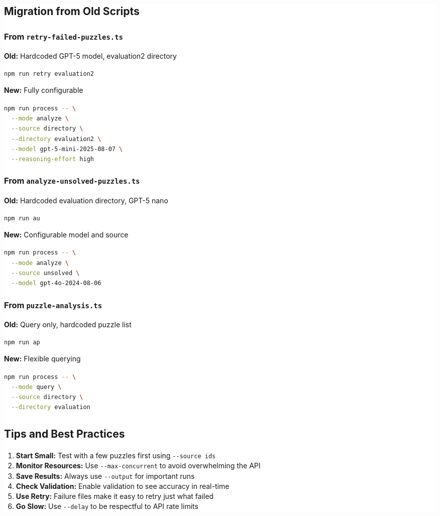 ## Migration from Old Scripts

### From `retry-failed-puzzles.ts`
**Old:** Hardcoded GPT-5 model, evaluation2 directory
```bash
npm run retry evaluation2
```

**New:** Fully configurable
```bash
npm run process -- \
  --mode analyze \
  --source directory \
  --directory evaluation2 \
  --model gpt-5-mini-2025-08-07 \
  --reasoning-effort high
```

### From `analyze-unsolved-puzzles.ts`
**Old:** Hardcoded evaluation directory, GPT-5 nano
```bash
npm run au
```

**New:** Configurable model and source
```bash
npm run process -- \
  --mode analyze \
  --source unsolved \
  --model gpt-4o-2024-08-06
```

### From `puzzle-analysis.ts`
**Old:** Query only, hardcoded puzzle list
```bash
npm run ap
```

**New:** Flexible querying
```bash
npm run process -- \
  --mode query \
  --source directory \
  --directory evaluation
```

## Tips and Best Practices

1. **Start Small:** Test with a few puzzles first using `--source ids`
2. **Monitor Resources:** Use `--max-concurrent` to avoid overwhelming the API
3. **Save Results:** Always use `--output` for important runs
4. **Check Validation:** Enable validation to see accuracy in real-time
5. **Use Retry:** Failure files make it easy to retry just what failed
6. **Go Slow:** Use `--delay` to be respectful to API rate limits
